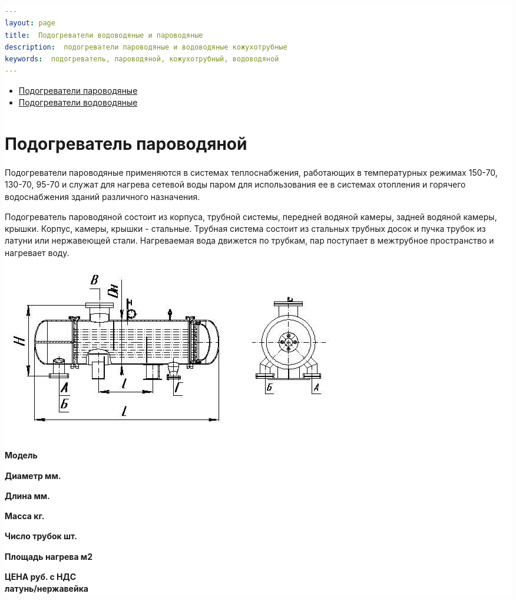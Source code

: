 ```yaml
---
layout: page
title:  Подогреватели водоводяные и пароводяные
description:  подогреватели пароводяные и водоводяные кожухотрубные
keywords:  подогреватель, пароводяной, кожухотрубный, водоводяной
---
```


  * [Подогреватели пароводяные](/teploobmen.shtml#paro)
  * [Подогреватели водоводяные](/teploobmen.shtml#vodo)

# Подогреватель пароводяной

Подогреватели пароводяные применяются в системах теплоснабжения, работающих в
температурных режимах 150-70, 130-70, 95-70 и служат для нагрева сетевой воды
паром для использования ее в системах отопления и горячего водоснабжения
зданий различного назначения.

Подогреватель пароводяной состоит из корпуса, трубной системы, передней
водяной камеры, задней водяной камеры, крышки. Корпус, камеры, крышки -
стальные. Трубная система состоит из стальных трубных досок и пучка трубок из
латуни или нержавеющей стали. Нагреваемая вода движется по трубкам, пар
поступает в межтрубное пространство и нагревает воду.

![подогреватель пароводяной кожухотрубный](/pic/teplo1.jpg)

**Модель**

**Диаметр мм.**

**Длина мм.**

**Масса кг.**

**Число трубок шт.**

**Площадь нагрева м2**

**ЦЕНА руб. с НДС  
латунь/нержавейка**
